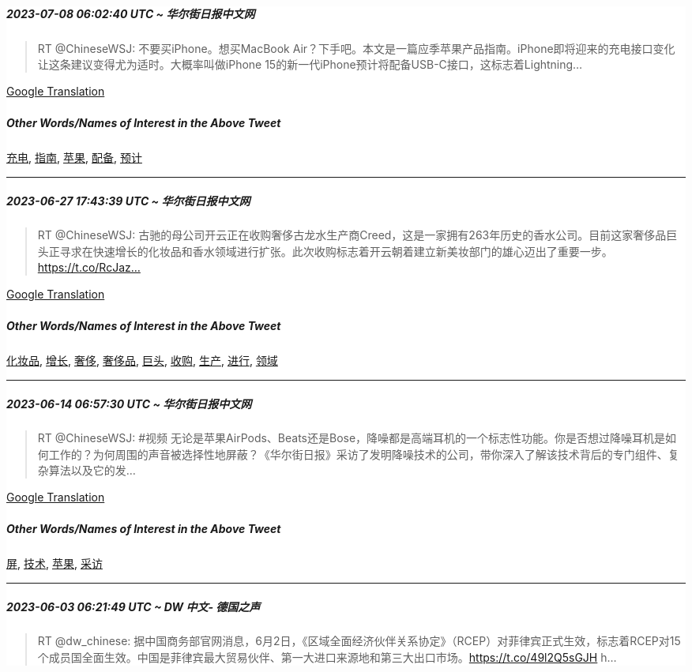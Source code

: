 ##### 2023-07-08 06:02:40 UTC ~ 华尔街日报中文网
> RT @ChineseWSJ: 不要买iPhone。想买MacBook Air？下手吧。本文是一篇应季苹果产品指南。iPhone即将迎来的充电接口变化让这条建议变得尤为适时。大概率叫做iPhone 15的新一代iPhone预计将配备USB-C接口，这标志着Lightning…

[Google Translation](https://translate.google.com/?hi=en&tab=TT&sl=zh-CN&tl=en&op=translate&text=RT+%40ChineseWSJ%3A+%E4%B8%8D%E8%A6%81%E4%B9%B0iPhone%E3%80%82%E6%83%B3%E4%B9%B0MacBook+Air%EF%BC%9F%E4%B8%8B%E6%89%8B%E5%90%A7%E3%80%82%E6%9C%AC%E6%96%87%E6%98%AF%E4%B8%80%E7%AF%87%E5%BA%94%E5%AD%A3%E8%8B%B9%E6%9E%9C%E4%BA%A7%E5%93%81%E6%8C%87%E5%8D%97%E3%80%82iPhone%E5%8D%B3%E5%B0%86%E8%BF%8E%E6%9D%A5%E7%9A%84%E5%85%85%E7%94%B5%E6%8E%A5%E5%8F%A3%E5%8F%98%E5%8C%96%E8%AE%A9%E8%BF%99%E6%9D%A1%E5%BB%BA%E8%AE%AE%E5%8F%98%E5%BE%97%E5%B0%A4%E4%B8%BA%E9%80%82%E6%97%B6%E3%80%82%E5%A4%A7%E6%A6%82%E7%8E%87%E5%8F%AB%E5%81%9AiPhone+15%E7%9A%84%E6%96%B0%E4%B8%80%E4%BB%A3iPhone%E9%A2%84%E8%AE%A1%E5%B0%86%E9%85%8D%E5%A4%87USB-C%E6%8E%A5%E5%8F%A3%EF%BC%8C%E8%BF%99%E6%A0%87%E5%BF%97%E7%9D%80Lightning%E2%80%A6)
##### Other Words/Names of Interest in the Above Tweet
[充电](充电.md), [指南](指南.md), [苹果](苹果.md), [配备](配备.md), [预计](预计.md)
___
##### 2023-06-27 17:43:39 UTC ~ 华尔街日报中文网
> RT @ChineseWSJ: 古驰的母公司开云正在收购奢侈古龙水生产商Creed，这是一家拥有263年历史的香水公司。目前这家奢侈品巨头正寻求在快速增长的化妆品和香水领域进行扩张。此次收购标志着开云朝着建立新美妆部门的雄心迈出了重要一步。https://t.co/RcJaz…

[Google Translation](https://translate.google.com/?hi=en&tab=TT&sl=zh-CN&tl=en&op=translate&text=RT+%40ChineseWSJ%3A+%E5%8F%A4%E9%A9%B0%E7%9A%84%E6%AF%8D%E5%85%AC%E5%8F%B8%E5%BC%80%E4%BA%91%E6%AD%A3%E5%9C%A8%E6%94%B6%E8%B4%AD%E5%A5%A2%E4%BE%88%E5%8F%A4%E9%BE%99%E6%B0%B4%E7%94%9F%E4%BA%A7%E5%95%86Creed%EF%BC%8C%E8%BF%99%E6%98%AF%E4%B8%80%E5%AE%B6%E6%8B%A5%E6%9C%89263%E5%B9%B4%E5%8E%86%E5%8F%B2%E7%9A%84%E9%A6%99%E6%B0%B4%E5%85%AC%E5%8F%B8%E3%80%82%E7%9B%AE%E5%89%8D%E8%BF%99%E5%AE%B6%E5%A5%A2%E4%BE%88%E5%93%81%E5%B7%A8%E5%A4%B4%E6%AD%A3%E5%AF%BB%E6%B1%82%E5%9C%A8%E5%BF%AB%E9%80%9F%E5%A2%9E%E9%95%BF%E7%9A%84%E5%8C%96%E5%A6%86%E5%93%81%E5%92%8C%E9%A6%99%E6%B0%B4%E9%A2%86%E5%9F%9F%E8%BF%9B%E8%A1%8C%E6%89%A9%E5%BC%A0%E3%80%82%E6%AD%A4%E6%AC%A1%E6%94%B6%E8%B4%AD%E6%A0%87%E5%BF%97%E7%9D%80%E5%BC%80%E4%BA%91%E6%9C%9D%E7%9D%80%E5%BB%BA%E7%AB%8B%E6%96%B0%E7%BE%8E%E5%A6%86%E9%83%A8%E9%97%A8%E7%9A%84%E9%9B%84%E5%BF%83%E8%BF%88%E5%87%BA%E4%BA%86%E9%87%8D%E8%A6%81%E4%B8%80%E6%AD%A5%E3%80%82https%3A%2F%2Ft.co%2FRcJaz%E2%80%A6)
##### Other Words/Names of Interest in the Above Tweet
[化妆品](化妆品.md), [增长](增长.md), [奢侈](奢侈.md), [奢侈品](奢侈品.md), [巨头](巨头.md), [收购](收购.md), [生产](生产.md), [进行](进行.md), [领域](领域.md)
___
##### 2023-06-14 06:57:30 UTC ~ 华尔街日报中文网
> RT @ChineseWSJ: #视频 无论是苹果AirPods、Beats还是Bose，降噪都是高端耳机的一个标志性功能。你是否想过降噪耳机是如何工作的？为何周围的声音被选择性地屏蔽？《华尔街日报》采访了发明降噪技术的公司，带你深入了解该技术背后的专门组件、复杂算法以及它的发…

[Google Translation](https://translate.google.com/?hi=en&tab=TT&sl=zh-CN&tl=en&op=translate&text=RT+%40ChineseWSJ%3A+%23%E8%A7%86%E9%A2%91+%E6%97%A0%E8%AE%BA%E6%98%AF%E8%8B%B9%E6%9E%9CAirPods%E3%80%81Beats%E8%BF%98%E6%98%AFBose%EF%BC%8C%E9%99%8D%E5%99%AA%E9%83%BD%E6%98%AF%E9%AB%98%E7%AB%AF%E8%80%B3%E6%9C%BA%E7%9A%84%E4%B8%80%E4%B8%AA%E6%A0%87%E5%BF%97%E6%80%A7%E5%8A%9F%E8%83%BD%E3%80%82%E4%BD%A0%E6%98%AF%E5%90%A6%E6%83%B3%E8%BF%87%E9%99%8D%E5%99%AA%E8%80%B3%E6%9C%BA%E6%98%AF%E5%A6%82%E4%BD%95%E5%B7%A5%E4%BD%9C%E7%9A%84%EF%BC%9F%E4%B8%BA%E4%BD%95%E5%91%A8%E5%9B%B4%E7%9A%84%E5%A3%B0%E9%9F%B3%E8%A2%AB%E9%80%89%E6%8B%A9%E6%80%A7%E5%9C%B0%E5%B1%8F%E8%94%BD%EF%BC%9F%E3%80%8A%E5%8D%8E%E5%B0%94%E8%A1%97%E6%97%A5%E6%8A%A5%E3%80%8B%E9%87%87%E8%AE%BF%E4%BA%86%E5%8F%91%E6%98%8E%E9%99%8D%E5%99%AA%E6%8A%80%E6%9C%AF%E7%9A%84%E5%85%AC%E5%8F%B8%EF%BC%8C%E5%B8%A6%E4%BD%A0%E6%B7%B1%E5%85%A5%E4%BA%86%E8%A7%A3%E8%AF%A5%E6%8A%80%E6%9C%AF%E8%83%8C%E5%90%8E%E7%9A%84%E4%B8%93%E9%97%A8%E7%BB%84%E4%BB%B6%E3%80%81%E5%A4%8D%E6%9D%82%E7%AE%97%E6%B3%95%E4%BB%A5%E5%8F%8A%E5%AE%83%E7%9A%84%E5%8F%91%E2%80%A6)
##### Other Words/Names of Interest in the Above Tweet
[屏](屏.md), [技术](技术.md), [苹果](苹果.md), [采访](采访.md)
___
##### 2023-06-03 06:21:49 UTC ~ DW 中文- 德国之声
> RT @dw_chinese: 据中国商务部官网消息，6月2日，《区域全面经济伙伴关系协定》（RCEP）对菲律宾正式生效，标志着RCEP对15个成员国全面生效。中国是菲律宾最大贸易伙伴、第一大进口来源地和第三大出口市场。https://t.co/49l2Q5sGJH h…
